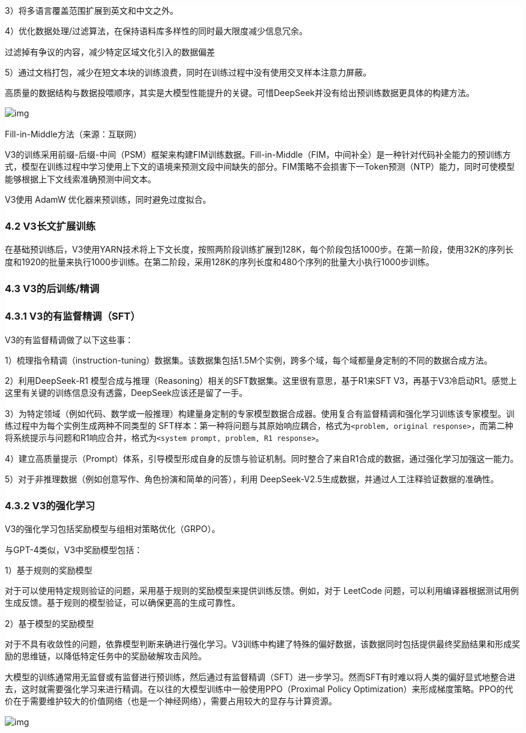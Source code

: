 3）将多语言覆盖范围扩展到英文和中文之外。

4）优化数据处理/过滤算法，在保持语料库多样性的同时最大限度减少信息冗余。

过滤掉有争议的内容，减少特定区域文化引入的数据偏差

5）通过文档打包，减少在短文本块的训练浪费，同时在训练过程中没有使用交叉样本注意力屏蔽。

高质量的数据结构与数据投喂顺序，其实是大模型性能提升的关键。可惜DeepSeek并没有给出预训练数据更具体的构建方法。

![img](https://pic.yupi.icu/yuyi/1739504723778-ebd8e76b-f049-41e4-bf55-50696d76a16d.png)

Fill-in-Middle方法（来源：互联网）

V3的训练采用前缀-后缀-中间（PSM）框架来构建FIM训练数据。Fill-in-Middle（FIM，中间补全）是一种针对代码补全能力的预训练方式，模型在训练过程中学习使用上下文的语境来预测文段中间缺失的部分。FIM策略不会损害下一Token预测（NTP）能力，同时可使模型能够根据上下文线索准确预测中间文本。

V3使用 AdamW 优化器来预训练，同时避免过度拟合。

### 4.2 V3长文扩展训练

在基础预训练后，V3使用YARN技术将上下文长度，按照两阶段训练扩展到128K，每个阶段包括1000步。在第一阶段，使用32K的序列长度和1920的批量来执行1000步训练。在第二阶段，采用128K的序列长度和480个序列的批量大小执行1000步训练。

### 4.3 V3的后训练/精调

### 4.3.1 V3的有监督精调（SFT）

V3的有监督精调做了以下这些事：

1）梳理指令精调（instruction-tuning）数据集。该数据集包括1.5M个实例，跨多个域，每个域都量身定制的不同的数据合成方法。

2）利用DeepSeek-R1 模型合成与推理（Reasoning）相关的SFT数据集。这里很有意思，基于R1来SFT V3，再基于V3冷启动R1。感觉上这里有关键的训练信息没有透露，DeepSeek应该还是留了一手。

3）为特定领域（例如代码、数学或一般推理）构建量身定制的专家模型数据合成器。使用复合有监督精调和强化学习训练该专家模型。训练过程中为每个实例生成两种不同类型的 SFT样本：第一种将问题与其原始响应耦合，格式为`<problem, original response>`，而第二种将系统提示与问题和R1响应合并，格式为`<system prompt, problem, R1 response>`。

4）建立高质量提示（Prompt）体系，引导模型形成自身的反馈与验证机制。同时整合了来自R1合成的数据，通过强化学习加强这一能力。

5）对于非推理数据（例如创意写作、角色扮演和简单的问答），利用 DeepSeek-V2.5生成数据，并通过人工注释验证数据的准确性。

### 4.3.2 V3的强化学习

V3的强化学习包括奖励模型与组相对策略优化（GRPO）。

与GPT-4类似，V3中奖励模型包括：

1）基于规则的奖励模型

对于可以使用特定规则验证的问题，采用基于规则的奖励模型来提供训练反馈。例如，对于 LeetCode 问题，可以利用编译器根据测试用例生成反馈。基于规则的模型验证，可以确保更高的生成可靠性。

2）基于模型的奖励模型

对于不具有收敛性的问题，依靠模型判断来确进行强化学习。V3训练中构建了特殊的偏好数据，该数据同时包括提供最终奖励结果和形成奖励的思维链，以降低特定任务中的奖励破解攻击风险。

大模型的训练通常用无监督或有监督进行预训练，然后通过有监督精调（SFT）进一步学习。然而SFT有时难以将人类的偏好显式地整合进去，这时就需要强化学习来进行精调。在以往的大模型训练中一般使用PPO（Proximal Policy Optimization）来形成梯度策略。PPO的代价在于需要维护较大的价值网络（也是一个神经网络），需要占用较大的显存与计算资源。

![img](https://pic.yupi.icu/yuyi/1739504724024-89e259ad-d548-4e2c-965f-21b11dc381a2.png)
